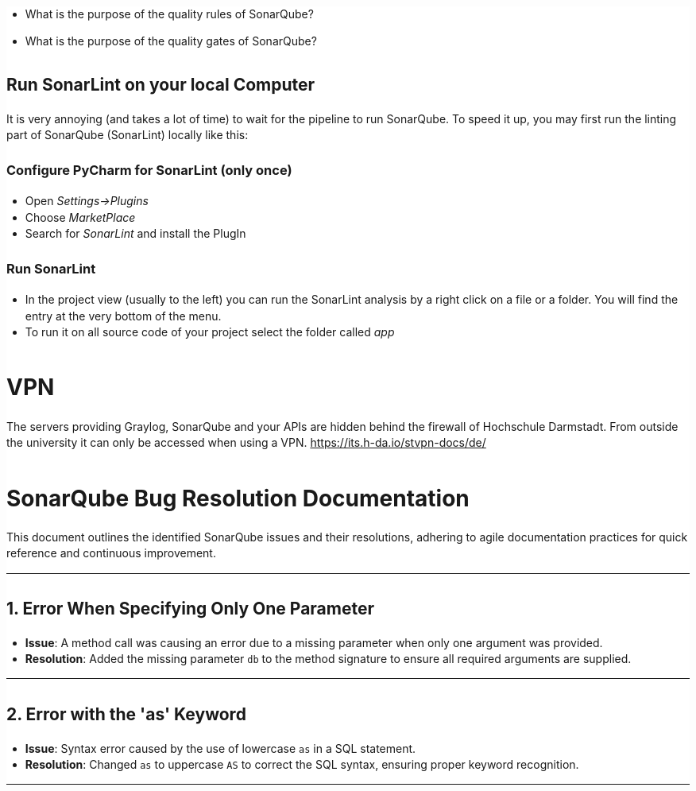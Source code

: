 - What is the purpose of the quality rules of SonarQube?

- What is the purpose of the quality gates of SonarQube?


## Run SonarLint on your local Computer

It is very annoying (and takes a lot of time) to wait for the pipeline to run SonarQube. 
To speed it up, you may first run the linting part of SonarQube (SonarLint) locally like this:

### Configure PyCharm for SonarLint (only once)

- Open *Settings->Plugins*
- Choose *MarketPlace*
- Search for *SonarLint* and install the PlugIn

### Run SonarLint

- In the project view (usually to the left) you can run the SonarLint analysis by a right click on a file or a folder. 
  You will find the entry at the very bottom of the menu.
- To run it on all source code of your project select the folder called *app*

# VPN

The servers providing Graylog, SonarQube and your APIs are hidden behind the firewall of Hochschule Darmstadt.
From outside the university it can only be accessed when using a VPN.
https://its.h-da.io/stvpn-docs/de/ 

# SonarQube Bug Resolution Documentation

This document outlines the identified SonarQube issues and their resolutions, adhering to agile documentation practices for quick reference and continuous improvement.

---

## 1. Error When Specifying Only One Parameter

- **Issue**: A method call was causing an error due to a missing parameter when only one argument was provided.
- **Resolution**: Added the missing parameter `db` to the method signature to ensure all required arguments are supplied.

---

## 2. Error with the 'as' Keyword

- **Issue**: Syntax error caused by the use of lowercase `as` in a SQL statement.
- **Resolution**: Changed `as` to uppercase `AS` to correct the SQL syntax, ensuring proper keyword recognition.

---